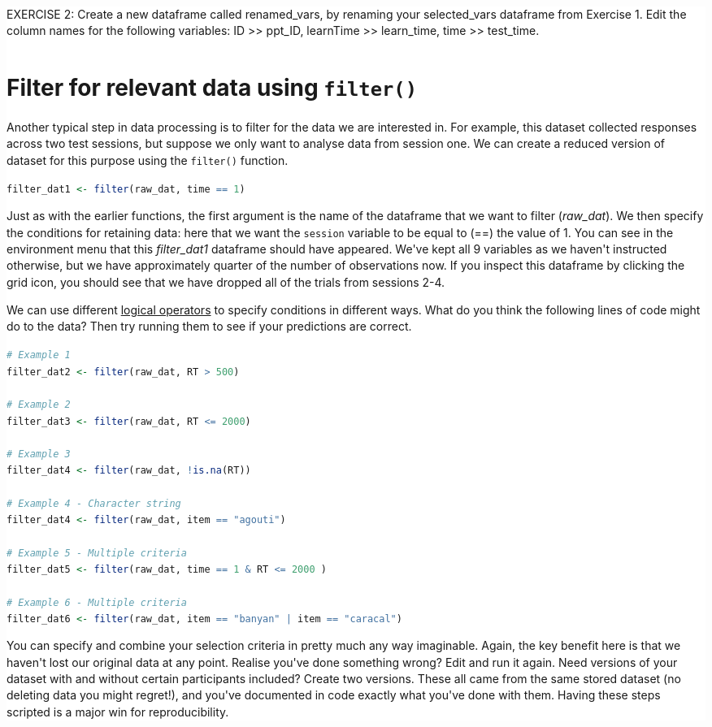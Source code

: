 EXERCISE 2: Create a new dataframe called renamed_vars, by renaming your selected_vars dataframe from Exercise 1. Edit the column names for the following variables: ID >> ppt_ID, learnTime >> learn_time, time >> test_time. 


# Filter for relevant data using `filter()`

Another typical step in data processing is to filter for the data we are interested in. For example, this dataset collected responses across two test sessions, but suppose we only want to analyse data from session one. We can create a reduced version of dataset for this purpose using the `filter()` function. 


``` r
filter_dat1 <- filter(raw_dat, time == 1)
```

Just as with the earlier functions, the first argument is the name of the dataframe that we want to filter (*raw_dat*). We then specify the conditions for retaining data: here that we want the `session` variable to be equal to (==) the value of 1. You can see in the environment menu that this *filter_dat1* dataframe should have appeared. We've kept all 9 variables as we haven't instructed otherwise, but we have approximately quarter of the number of observations now. If you inspect this dataframe by clicking the grid icon, you should see that we have dropped all of the trials from sessions 2-4. 

We can use different [logical operators](https://bookdown.org/rwnahhas/IntroToR/logical.html) to specify conditions in different ways. What do you think the following lines of code might do to the data? Then try running them to see if your predictions are correct. 


``` r
# Example 1
filter_dat2 <- filter(raw_dat, RT > 500)

# Example 2
filter_dat3 <- filter(raw_dat, RT <= 2000)

# Example 3
filter_dat4 <- filter(raw_dat, !is.na(RT))

# Example 4 - Character string
filter_dat4 <- filter(raw_dat, item == "agouti")

# Example 5 - Multiple criteria
filter_dat5 <- filter(raw_dat, time == 1 & RT <= 2000 )

# Example 6 - Multiple criteria
filter_dat6 <- filter(raw_dat, item == "banyan" | item == "caracal")
```

You can specify and combine your selection criteria in pretty much any way imaginable. Again, the key benefit here is that we haven't lost our original data at any point. Realise you've done something wrong? Edit and run it again. Need versions of your dataset with and without certain participants included? Create two versions. These all came from the same stored dataset (no deleting data you might regret!), and you've documented in code exactly what you've done with them. Having these steps scripted is a major win for reproducibility.  
